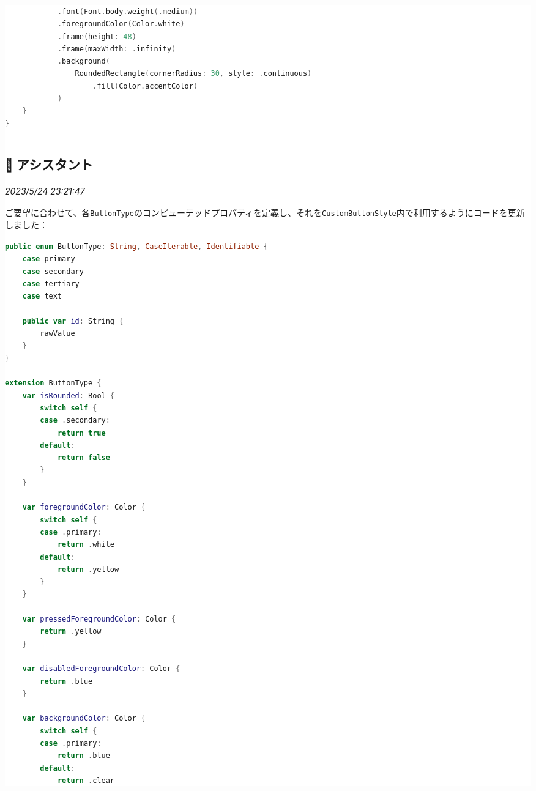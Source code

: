 ```swift
            .font(Font.body.weight(.medium))
            .foregroundColor(Color.white)
            .frame(height: 48)
            .frame(maxWidth: .infinity)
            .background(
                RoundedRectangle(cornerRadius: 30, style: .continuous)
                    .fill(Color.accentColor)
            )
    }
}
```

---

## 🤖 アシスタント
*2023/5/24 23:21:47*

ご要望に合わせて、各`ButtonType`のコンピューテッドプロパティを定義し、それを`CustomButtonStyle`内で利用するようにコードを更新しました：

```swift
public enum ButtonType: String, CaseIterable, Identifiable {
    case primary
    case secondary
    case tertiary
    case text
    
    public var id: String {
        rawValue
    }
}

extension ButtonType {
    var isRounded: Bool {
        switch self {
        case .secondary:
            return true
        default:
            return false
        }
    }
    
    var foregroundColor: Color {
        switch self {
        case .primary:
            return .white
        default:
            return .yellow
        }
    }

    var pressedForegroundColor: Color {
        return .yellow
    }
    
    var disabledForegroundColor: Color {
        return .blue
    }
    
    var backgroundColor: Color {
        switch self {
        case .primary:
            return .blue
        default:
            return .clear
```